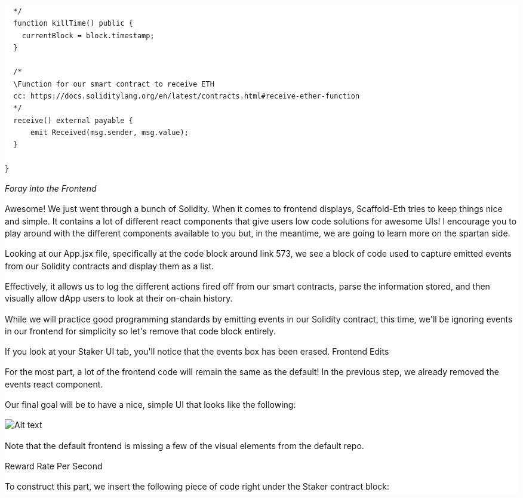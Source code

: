 ```
  */
  function killTime() public {
    currentBlock = block.timestamp;
  }

  /*
  \Function for our smart contract to receive ETH
  cc: https://docs.soliditylang.org/en/latest/contracts.html#receive-ether-function
  */
  receive() external payable {
      emit Received(msg.sender, msg.value);
  }

}
```

_Foray into the Frontend_

Awesome! We just went through a bunch of Solidity. When it comes to frontend displays, Scaffold-Eth tries 
to keep things nice and simple. It contains a lot of different react components that give users low code 
solutions for awesome UIs! I encourage you to play around with the different components available to you 
but, in the meantime, we are going to learn more on the spartan side.

Looking at our App.jsx file, specifically at the code block around link 573, we see a block of code used 
to capture emitted events from our Solidity contracts and display them as a list.

Effectively, it allows us to log the different actions fired off from our smart contracts, parse the 
information stored, and then visually allow dApp users to look at their on-chain history.

While we will practice good programming standards by emitting events in our Solidity contract, this time, 
we'll be ignoring events in our frontend for simplicity so let's remove that code block entirely.

If you look at your Staker UI tab, you'll notice that the events box has been erased.
Frontend Edits

For the most part, a lot of the frontend code will remain the same as the default! In the previous step, 
we already removed the events react component.

Our final goal will be to have a nice, simple UI that looks like the following:


![Alt text](https://www.github.com/assets.digitalocean.com/articles/alligator/boo.svg "un título")

Note that the default frontend is missing a few of the visual elements from the default repo.

Reward Rate Per Second

To construct this part, we insert the following piece of code right under the Staker contract block:
